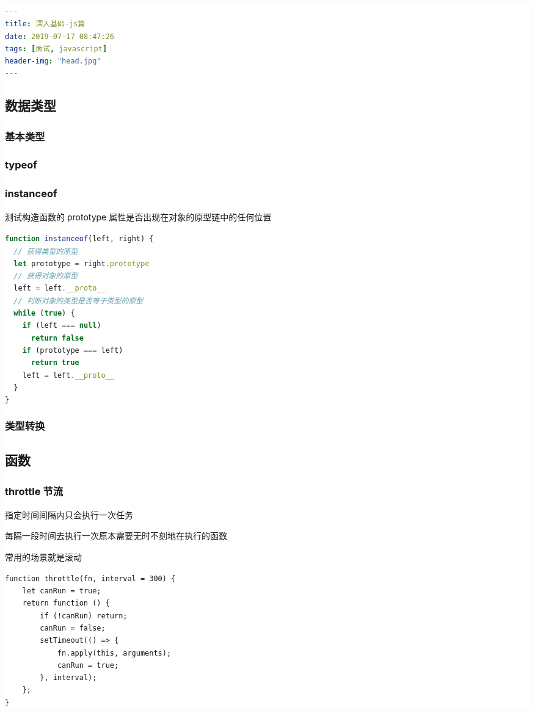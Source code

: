 ```yaml
---
title: 深入基础-js篇
date: 2019-07-17 08:47:26
tags: [面试, javascript]
header-img: "head.jpg"
---
```


## 数据类型

### 基本类型

### typeof

### instanceof

测试构造函数的 prototype 属性是否出现在对象的原型链中的任何位置

```js
function instanceof(left, right) {
  // 获得类型的原型
  let prototype = right.prototype
  // 获得对象的原型
  left = left.__proto__
  // 判断对象的类型是否等于类型的原型
  while (true) {
    if (left === null)
      return false
    if (prototype === left)
      return true
    left = left.__proto__
  }
}
```

### 类型转换

## 函数

### throttle 节流  

指定时间间隔内只会执行一次任务

每隔一段时间去执行一次原本需要无时不刻地在执行的函数

常用的场景就是滚动

```
function throttle(fn, interval = 300) {
    let canRun = true;
    return function () {
        if (!canRun) return;
        canRun = false;
        setTimeout(() => {
            fn.apply(this, arguments);
            canRun = true;
        }, interval);
    };
}
```
